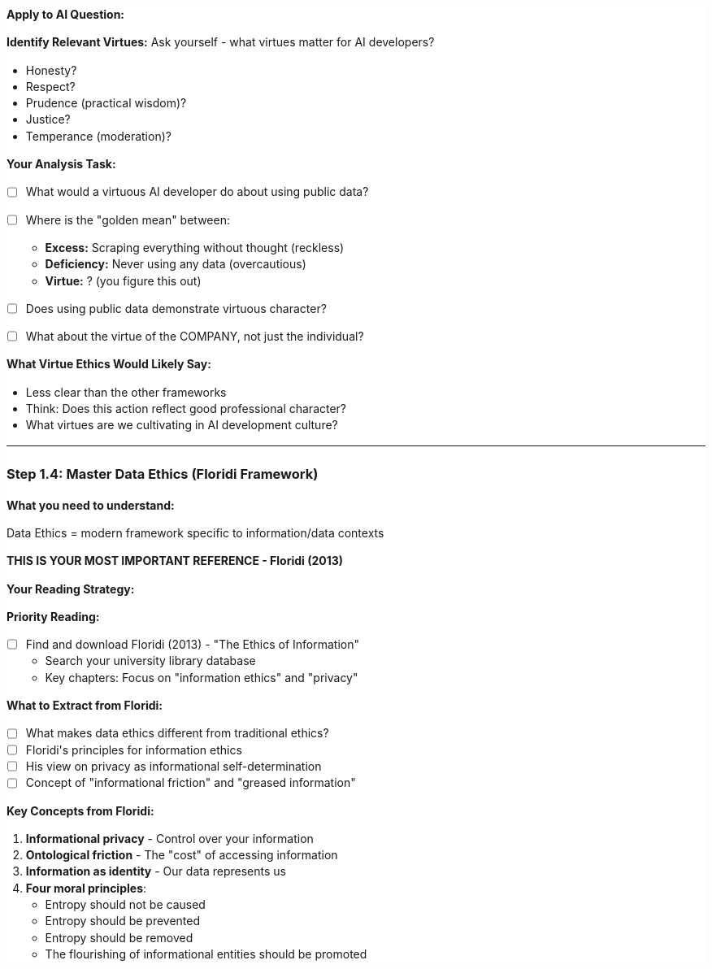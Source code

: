 **Apply to AI Question:**

**Identify Relevant Virtues:**
Ask yourself - what virtues matter for AI developers?
- Honesty?
- Respect?
- Prudence (practical wisdom)?
- Justice?
- Temperance (moderation)?

**Your Analysis Task:**
- [ ] What would a virtuous AI developer do about using public data?
- [ ] Where is the "golden mean" between:
  - **Excess:** Scraping everything without thought (reckless)
  - **Deficiency:** Never using any data (overcautious)
  - **Virtue:** ? (you figure this out)

- [ ] Does using public data demonstrate virtuous character?
- [ ] What about the virtue of the COMPANY, not just the individual?

**What Virtue Ethics Would Likely Say:**
- Less clear than the other frameworks
- Think: Does this action reflect good professional character?
- What virtues are we cultivating in AI development culture?

---

### Step 1.4: Master Data Ethics (Floridi Framework)

**What you need to understand:**

Data Ethics = modern framework specific to information/data contexts

**THIS IS YOUR MOST IMPORTANT REFERENCE - Floridi (2013)**

**Your Reading Strategy:**

**Priority Reading:**
- [ ] Find and download Floridi (2013) - "The Ethics of Information"
  - Search your university library database
  - Key chapters: Focus on "information ethics" and "privacy"

**What to Extract from Floridi:**
- [ ] What makes data ethics different from traditional ethics?
- [ ] Floridi's principles for information ethics
- [ ] His view on privacy as informational self-determination
- [ ] Concept of "informational friction" and "greased information"

**Key Concepts from Floridi:**
1. **Informational privacy** - Control over your information
2. **Ontological friction** - The "cost" of accessing information
3. **Information as identity** - Our data represents us
4. **Four moral principles**:
   - Entropy should not be caused
   - Entropy should be prevented
   - Entropy should be removed
   - The flourishing of informational entities should be promoted
